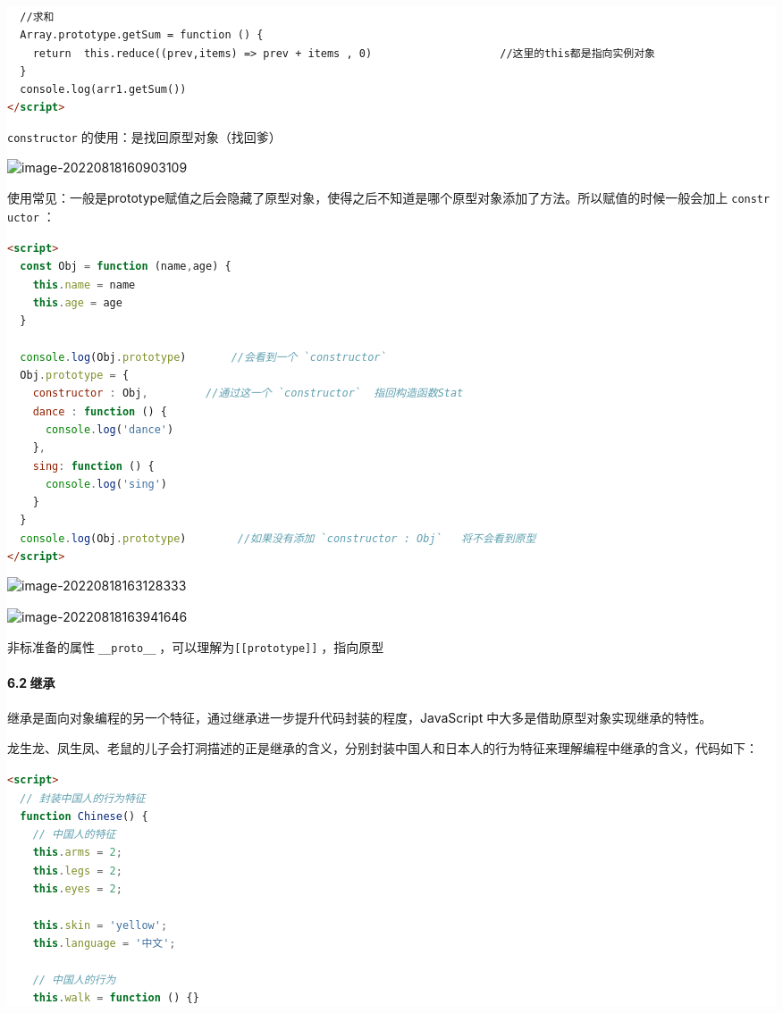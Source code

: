```html
  //求和
  Array.prototype.getSum = function () {
    return  this.reduce((prev,items) => prev + items , 0)                    //这里的this都是指向实例对象
  }
  console.log(arr1.getSum())
</script>
```



 `constructor` 的使用：是找回原型对象（找回爹）

![image-20220818160903109](https://img.cdn.luomoe.com/2022/08/image-20220818160903109.png)

使用常见：一般是prototype赋值之后会隐藏了原型对象，使得之后不知道是哪个原型对象添加了方法。所以赋值的时候一般会加上 `constructor` ：

```html
<script>
  const Obj = function (name,age) {
    this.name = name
    this.age = age
  }

  console.log(Obj.prototype)       //会看到一个 `constructor`
  Obj.prototype = {
    constructor : Obj,         //通过这一个 `constructor`  指回构造函数Stat
    dance : function () {
      console.log('dance')
    },
    sing: function () {
      console.log('sing')
    }
  }
  console.log(Obj.prototype)        //如果没有添加 `constructor : Obj`   将不会看到原型
</script>
```



![image-20220818163128333](https://img.cdn.luomoe.com/2022/08/image-20220818163128333.png)



![image-20220818163941646](https://img.cdn.luomoe.com/2022/08/image-20220818163941646.png)

非标准备的属性 `__proto__` ，可以理解为`[[prototype]]` ，指向原型





#### 6.2 继承

继承是面向对象编程的另一个特征，通过继承进一步提升代码封装的程度，JavaScript 中大多是借助原型对象实现继承的特性。

龙生龙、凤生凤、老鼠的儿子会打洞描述的正是继承的含义，分别封装中国人和日本人的行为特征来理解编程中继承的含义，代码如下：

```html
<script>
  // 封装中国人的行为特征
  function Chinese() {
    // 中国人的特征
    this.arms = 2;
    this.legs = 2;
    this.eyes = 2;

    this.skin = 'yellow';
    this.language = '中文';

    // 中国人的行为
    this.walk = function () {}
```
